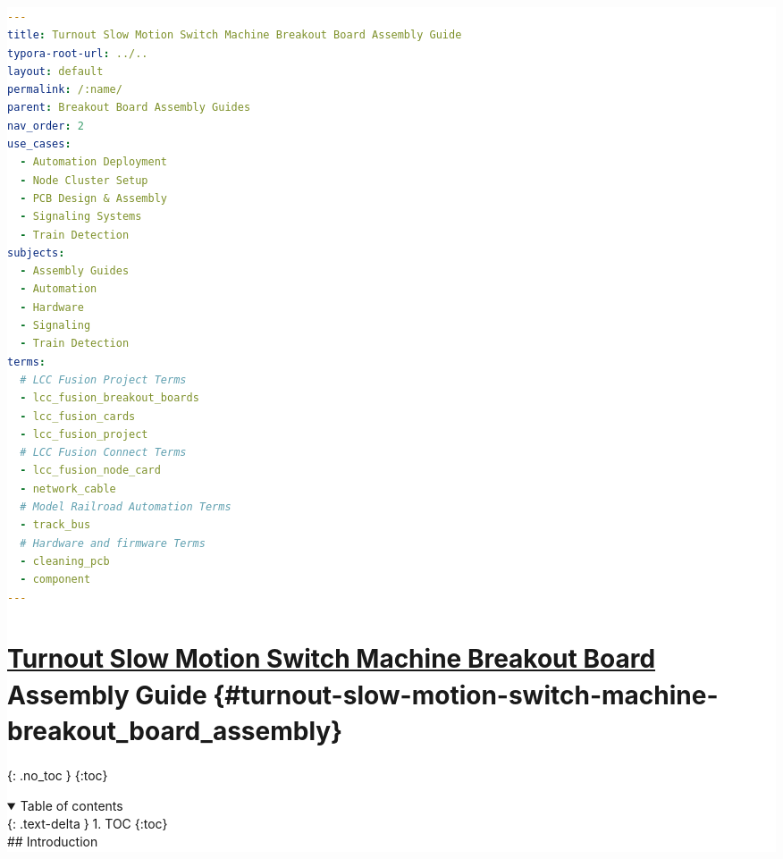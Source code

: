 ```yaml
---
title: Turnout Slow Motion Switch Machine Breakout Board Assembly Guide
typora-root-url: ../..
layout: default
permalink: /:name/
parent: Breakout Board Assembly Guides
nav_order: 2
use_cases:
  - Automation Deployment
  - Node Cluster Setup
  - PCB Design & Assembly
  - Signaling Systems
  - Train Detection
subjects:
  - Assembly Guides
  - Automation
  - Hardware
  - Signaling
  - Train Detection
terms:
  # LCC Fusion Project Terms
  - lcc_fusion_breakout_boards
  - lcc_fusion_cards
  - lcc_fusion_project
  # LCC Fusion Connect Terms
  - lcc_fusion_node_card
  - network_cable
  # Model Railroad Automation Terms
  - track_bus
  # Hardware and firmware Terms
  - cleaning_pcb
  - component
---
```






# [Turnout Slow Motion Switch Machine Breakout Board](/slow-motion-switch-machine-breakout-board-assembly-guide/) Assembly Guide {#turnout-slow-motion-switch-machine-breakout_board_assembly}
{: .no_toc }
{:toc}
<details open markdown="block">
  <summary>
    Table of contents
  </summary>
  {: .text-delta }
1. TOC
{:toc}
</details>
## Introduction
